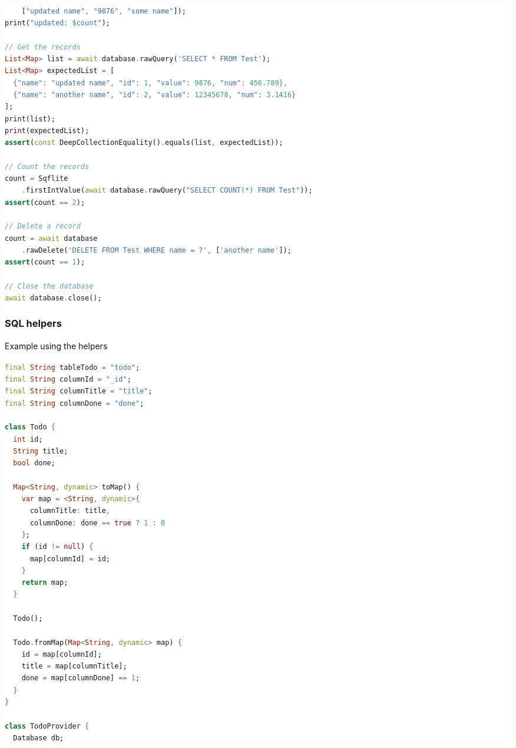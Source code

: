 ```dart
    ["updated name", "9876", "some name"]);
print("updated: $count");

// Get the records
List<Map> list = await database.rawQuery('SELECT * FROM Test');
List<Map> expectedList = [
  {"name": "updated name", "id": 1, "value": 9876, "num": 456.789},
  {"name": "another name", "id": 2, "value": 12345678, "num": 3.1416}
];
print(list);
print(expectedList);
assert(const DeepCollectionEquality().equals(list, expectedList));

// Count the records
count = Sqflite
    .firstIntValue(await database.rawQuery("SELECT COUNT(*) FROM Test"));
assert(count == 2);

// Delete a record
count = await database
    .rawDelete('DELETE FROM Test WHERE name = ?', ['another name']);
assert(count == 1);

// Close the database
await database.close();
```

### SQL helpers

Example using the helpers

```dart
final String tableTodo = "todo";
final String columnId = "_id";
final String columnTitle = "title";
final String columnDone = "done";

class Todo {
  int id;
  String title;
  bool done;

  Map<String, dynamic> toMap() {
    var map = <String, dynamic>{
      columnTitle: title,
      columnDone: done == true ? 1 : 0
    };
    if (id != null) {
      map[columnId] = id;
    }
    return map;
  }

  Todo();

  Todo.fromMap(Map<String, dynamic> map) {
    id = map[columnId];
    title = map[columnTitle];
    done = map[columnDone] == 1;
  }
}

class TodoProvider {
  Database db;
```